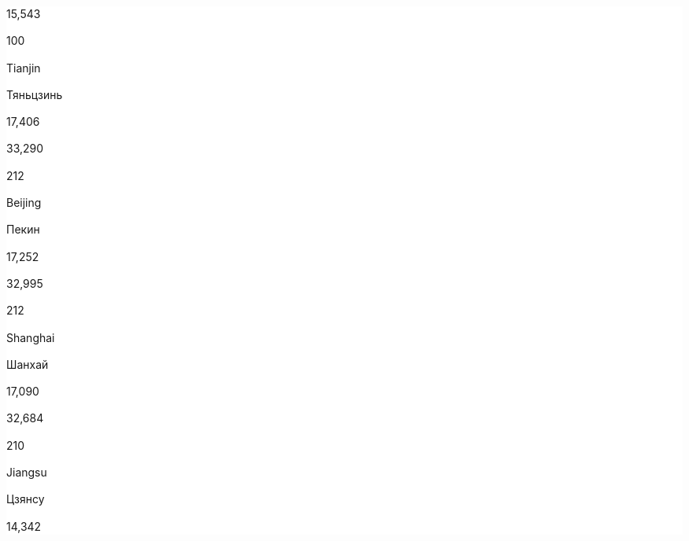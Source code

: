 
15,543


100






Tianjin


Тяньцзинь


17,406


33,290


212






Beijing


Пекин


17,252


32,995


212






Shanghai


Шанхай


17,090


32,684


210






Jiangsu


Цзянсу


14,342
